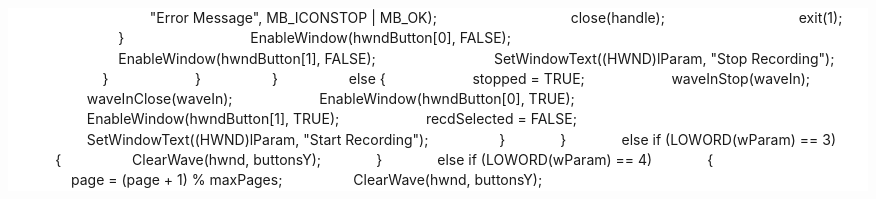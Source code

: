 &nbsp;&nbsp;&nbsp;&nbsp;&nbsp;&nbsp;&nbsp;&nbsp;&nbsp;&nbsp;&nbsp;&nbsp;&nbsp;&nbsp;&nbsp;&nbsp;&nbsp;&nbsp;&nbsp;&nbsp;&nbsp;&nbsp;&nbsp;&nbsp;&nbsp;&nbsp;&nbsp;&nbsp;&nbsp;&nbsp;&nbsp;&nbsp;&nbsp;&nbsp;&nbsp;&nbsp;<span class="cpp__string">&quot;Error&nbsp;Message&quot;</span>,&nbsp;MB_ICONSTOP&nbsp;|&nbsp;MB_OK);&nbsp;
&nbsp;&nbsp;&nbsp;&nbsp;&nbsp;&nbsp;&nbsp;&nbsp;&nbsp;&nbsp;&nbsp;&nbsp;&nbsp;&nbsp;&nbsp;&nbsp;&nbsp;&nbsp;&nbsp;&nbsp;&nbsp;&nbsp;&nbsp;&nbsp;&nbsp;&nbsp;&nbsp;&nbsp;&nbsp;&nbsp;&nbsp;&nbsp;close(handle);&nbsp;
&nbsp;&nbsp;&nbsp;&nbsp;&nbsp;&nbsp;&nbsp;&nbsp;&nbsp;&nbsp;&nbsp;&nbsp;&nbsp;&nbsp;&nbsp;&nbsp;&nbsp;&nbsp;&nbsp;&nbsp;&nbsp;&nbsp;&nbsp;&nbsp;&nbsp;&nbsp;&nbsp;&nbsp;&nbsp;&nbsp;&nbsp;&nbsp;exit(<span class="cpp__number">1</span>);&nbsp;
&nbsp;&nbsp;&nbsp;&nbsp;&nbsp;&nbsp;&nbsp;&nbsp;&nbsp;&nbsp;&nbsp;&nbsp;&nbsp;&nbsp;&nbsp;&nbsp;&nbsp;&nbsp;&nbsp;&nbsp;&nbsp;&nbsp;&nbsp;&nbsp;&nbsp;&nbsp;&nbsp;&nbsp;}&nbsp;
&nbsp;
&nbsp;&nbsp;&nbsp;&nbsp;&nbsp;&nbsp;&nbsp;&nbsp;&nbsp;&nbsp;&nbsp;&nbsp;&nbsp;&nbsp;&nbsp;&nbsp;&nbsp;&nbsp;&nbsp;&nbsp;&nbsp;&nbsp;&nbsp;&nbsp;&nbsp;&nbsp;&nbsp;&nbsp;EnableWindow(hwndButton[<span class="cpp__number">0</span>],&nbsp;FALSE);&nbsp;
&nbsp;&nbsp;&nbsp;&nbsp;&nbsp;&nbsp;&nbsp;&nbsp;&nbsp;&nbsp;&nbsp;&nbsp;&nbsp;&nbsp;&nbsp;&nbsp;&nbsp;&nbsp;&nbsp;&nbsp;&nbsp;&nbsp;&nbsp;&nbsp;&nbsp;&nbsp;&nbsp;&nbsp;EnableWindow(hwndButton[<span class="cpp__number">1</span>],&nbsp;FALSE);&nbsp;
&nbsp;&nbsp;&nbsp;&nbsp;&nbsp;&nbsp;&nbsp;&nbsp;&nbsp;&nbsp;&nbsp;&nbsp;&nbsp;&nbsp;&nbsp;&nbsp;&nbsp;&nbsp;&nbsp;&nbsp;&nbsp;&nbsp;&nbsp;&nbsp;&nbsp;&nbsp;&nbsp;&nbsp;SetWindowText((<span class="cpp__datatype">HWND</span>)lParam,&nbsp;<span class="cpp__string">&quot;Stop&nbsp;Recording&quot;</span>);&nbsp;
&nbsp;&nbsp;&nbsp;&nbsp;&nbsp;&nbsp;&nbsp;&nbsp;&nbsp;&nbsp;&nbsp;&nbsp;&nbsp;&nbsp;&nbsp;&nbsp;&nbsp;&nbsp;&nbsp;&nbsp;&nbsp;&nbsp;&nbsp;&nbsp;}&nbsp;
&nbsp;&nbsp;&nbsp;&nbsp;&nbsp;&nbsp;&nbsp;&nbsp;&nbsp;&nbsp;&nbsp;&nbsp;&nbsp;&nbsp;&nbsp;&nbsp;&nbsp;&nbsp;&nbsp;&nbsp;}&nbsp;
&nbsp;&nbsp;&nbsp;&nbsp;&nbsp;&nbsp;&nbsp;&nbsp;&nbsp;&nbsp;&nbsp;&nbsp;&nbsp;&nbsp;&nbsp;&nbsp;}&nbsp;
&nbsp;&nbsp;&nbsp;&nbsp;&nbsp;&nbsp;&nbsp;&nbsp;&nbsp;&nbsp;&nbsp;&nbsp;&nbsp;&nbsp;&nbsp;&nbsp;<span class="cpp__keyword">else</span>&nbsp;{&nbsp;
&nbsp;&nbsp;&nbsp;&nbsp;&nbsp;&nbsp;&nbsp;&nbsp;&nbsp;&nbsp;&nbsp;&nbsp;&nbsp;&nbsp;&nbsp;&nbsp;&nbsp;&nbsp;&nbsp;&nbsp;stopped&nbsp;=&nbsp;TRUE;&nbsp;
&nbsp;&nbsp;&nbsp;&nbsp;&nbsp;&nbsp;&nbsp;&nbsp;&nbsp;&nbsp;&nbsp;&nbsp;&nbsp;&nbsp;&nbsp;&nbsp;&nbsp;&nbsp;&nbsp;&nbsp;waveInStop(waveIn);&nbsp;
&nbsp;&nbsp;&nbsp;&nbsp;&nbsp;&nbsp;&nbsp;&nbsp;&nbsp;&nbsp;&nbsp;&nbsp;&nbsp;&nbsp;&nbsp;&nbsp;&nbsp;&nbsp;&nbsp;&nbsp;waveInClose(waveIn);&nbsp;
&nbsp;&nbsp;&nbsp;&nbsp;&nbsp;&nbsp;&nbsp;&nbsp;&nbsp;&nbsp;&nbsp;&nbsp;&nbsp;&nbsp;&nbsp;&nbsp;&nbsp;&nbsp;&nbsp;&nbsp;EnableWindow(hwndButton[<span class="cpp__number">0</span>],&nbsp;TRUE);&nbsp;
&nbsp;&nbsp;&nbsp;&nbsp;&nbsp;&nbsp;&nbsp;&nbsp;&nbsp;&nbsp;&nbsp;&nbsp;&nbsp;&nbsp;&nbsp;&nbsp;&nbsp;&nbsp;&nbsp;&nbsp;EnableWindow(hwndButton[<span class="cpp__number">1</span>],&nbsp;TRUE);&nbsp;
&nbsp;&nbsp;&nbsp;&nbsp;&nbsp;&nbsp;&nbsp;&nbsp;&nbsp;&nbsp;&nbsp;&nbsp;&nbsp;&nbsp;&nbsp;&nbsp;&nbsp;&nbsp;&nbsp;&nbsp;recdSelected&nbsp;=&nbsp;FALSE;&nbsp;
&nbsp;&nbsp;&nbsp;&nbsp;&nbsp;&nbsp;&nbsp;&nbsp;&nbsp;&nbsp;&nbsp;&nbsp;&nbsp;&nbsp;&nbsp;&nbsp;&nbsp;&nbsp;&nbsp;&nbsp;SetWindowText((<span class="cpp__datatype">HWND</span>)lParam,&nbsp;<span class="cpp__string">&quot;Start&nbsp;Recording&quot;</span>);&nbsp;
&nbsp;&nbsp;&nbsp;&nbsp;&nbsp;&nbsp;&nbsp;&nbsp;&nbsp;&nbsp;&nbsp;&nbsp;&nbsp;&nbsp;&nbsp;&nbsp;}&nbsp;
&nbsp;&nbsp;&nbsp;&nbsp;&nbsp;&nbsp;&nbsp;&nbsp;&nbsp;&nbsp;&nbsp;&nbsp;}&nbsp;
&nbsp;&nbsp;&nbsp;&nbsp;&nbsp;&nbsp;&nbsp;&nbsp;&nbsp;&nbsp;&nbsp;&nbsp;<span class="cpp__keyword">else</span>&nbsp;<span class="cpp__keyword">if</span>&nbsp;(LOWORD(wParam)&nbsp;==&nbsp;<span class="cpp__number">3</span>)&nbsp;
&nbsp;&nbsp;&nbsp;&nbsp;&nbsp;&nbsp;&nbsp;&nbsp;&nbsp;&nbsp;&nbsp;&nbsp;{&nbsp;
&nbsp;&nbsp;&nbsp;&nbsp;&nbsp;&nbsp;&nbsp;&nbsp;&nbsp;&nbsp;&nbsp;&nbsp;&nbsp;&nbsp;&nbsp;&nbsp;ClearWave(hwnd,&nbsp;buttonsY);&nbsp;
&nbsp;&nbsp;&nbsp;&nbsp;&nbsp;&nbsp;&nbsp;&nbsp;&nbsp;&nbsp;&nbsp;&nbsp;}&nbsp;
&nbsp;&nbsp;&nbsp;&nbsp;&nbsp;&nbsp;&nbsp;&nbsp;&nbsp;&nbsp;&nbsp;&nbsp;<span class="cpp__keyword">else</span>&nbsp;<span class="cpp__keyword">if</span>&nbsp;(LOWORD(wParam)&nbsp;==&nbsp;<span class="cpp__number">4</span>)&nbsp;
&nbsp;&nbsp;&nbsp;&nbsp;&nbsp;&nbsp;&nbsp;&nbsp;&nbsp;&nbsp;&nbsp;&nbsp;{&nbsp;
&nbsp;&nbsp;&nbsp;&nbsp;&nbsp;&nbsp;&nbsp;&nbsp;&nbsp;&nbsp;&nbsp;&nbsp;&nbsp;&nbsp;&nbsp;&nbsp;page&nbsp;=&nbsp;(page&nbsp;&#43;&nbsp;<span class="cpp__number">1</span>)&nbsp;%&nbsp;maxPages;&nbsp;
&nbsp;&nbsp;&nbsp;&nbsp;&nbsp;&nbsp;&nbsp;&nbsp;&nbsp;&nbsp;&nbsp;&nbsp;&nbsp;&nbsp;&nbsp;&nbsp;ClearWave(hwnd,&nbsp;buttonsY);&nbsp;
